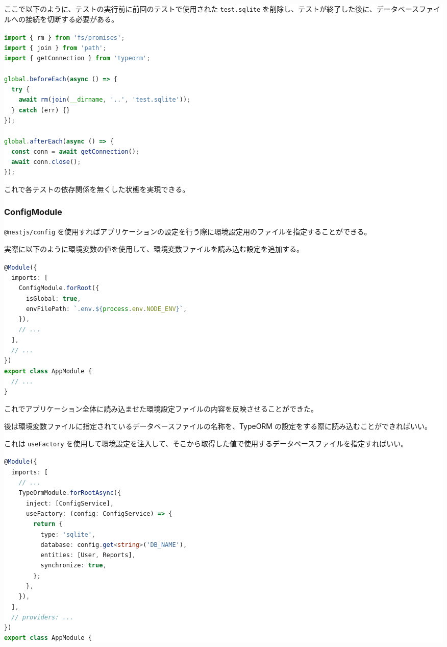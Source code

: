 ここで以下のように、テストの実行前に前回のテストで使用された `test.sqlite` を削除し、テストが終了した後に、データベースファイルへの接続を切断する必要がある。

```ts
import { rm } from 'fs/promises';
import { join } from 'path';
import { getConnection } from 'typeorm';

global.beforeEach(async () => {
  try {
    await rm(join(__dirname, '..', 'test.sqlite'));
  } catch (err) {}
});

global.afterEach(async () => {
  const conn = await getConnection();
  await conn.close();
});
```

これで各テストの依存関係を無くした状態を実現できる。

### ConfigModule

`@nestjs/config` を使用すればアプリケーションの設定を行う際に環境設定用のファイルを指定することができる。

実際に以下のように環境変数の値を使用して、環境変数ファイルを読み込む設定を追加する。

```ts
@Module({
  imports: [
    ConfigModule.forRoot({
      isGlobal: true,
      envFilePath: `.env.${process.env.NODE_ENV}`,
    }),
    // ...
  ],
  // ...
})
export class AppModule {
  // ...
}
```

これでアプリケーション全体に読み込ませた環境設定ファイルの内容を反映させることができた。

後は環境変数ファイルに指定されているデータベースファイルの名称を、TypeORM の設定をする際に読み込むことができればいい。

これは `useFactory` を使用して環境設定を注入して、そこから取得した値で使用するデータベースファイルを指定すればいい。

```ts
@Module({
  imports: [
    // ...
    TypeOrmModule.forRootAsync({
      inject: [ConfigService],
      useFactory: (config: ConfigService) => {
        return {
          type: 'sqlite',
          database: config.get<string>('DB_NAME'),
          entities: [User, Reports],
          synchronize: true,
        };
      },
    }),
  ],
  // providers: ...
})
export class AppModule {
```